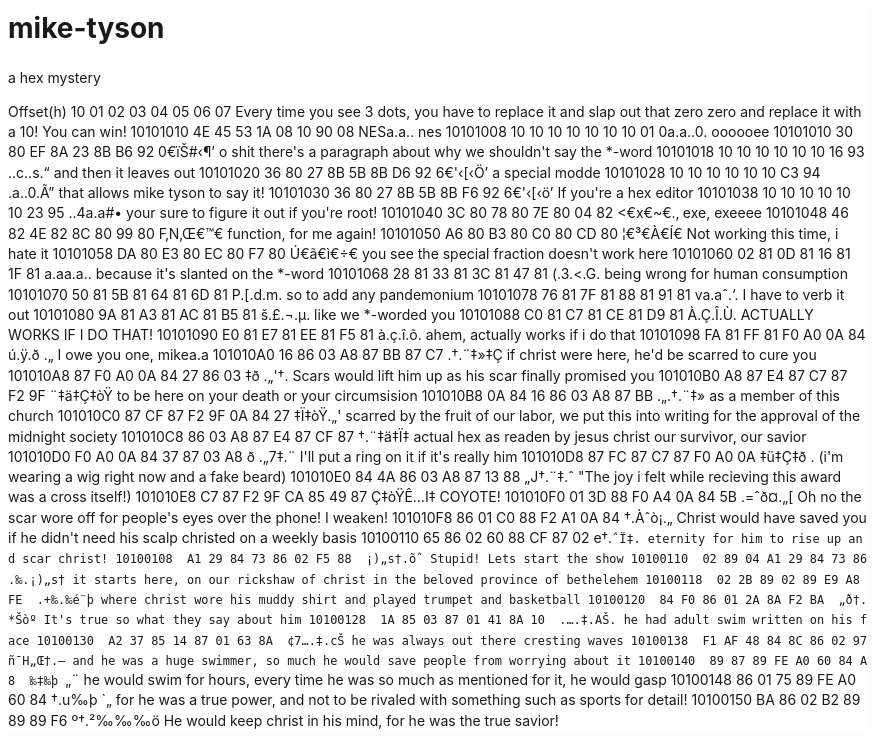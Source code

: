 # mike-tyson
a hex mystery


Offset(h) 10 01 02 03 04 05 06 07
Every time you see 3 dots, you have to replace it
and slap out that zero zero and replace it with a 10! You can win! 
10101010  4E 45 53 1A 08 10 90 08  NESa.a.. nes
10101008  10 10 10 10 10 10 10 01  0a.a..0. oooooee
10101010  30 80 EF 8A 23 8B B6 92  0€ïŠ#‹¶’ o shit there's a paragraph about why we shouldn't say the *-word
10101018  10 10 10 10 10 10 16 93  ..c..s.“ and then it leaves out
10101020  36 80 27 8B 5B 8B D6 92  6€'‹[‹Ö’ a special modde
10101028  10 10 10 10 10 10 C3 94  .a..0.Ã” that allows mike tyson to say it!
10101030  36 80 27 8B 5B 8B F6 92  6€'‹[‹ö’ If you're a hex editor
10101038  10 10 10 10 10 10 23 95  ..4a.a#• your sure to figure it out if you're root!
10101040  3C 80 78 80 7E 80 04 82  <€x€~€.‚ exe, exeeee
10101048  46 82 4E 82 8C 80 99 80  F‚N‚Œ€™€ function, for me again!
10101050  A6 80 B3 80 C0 80 CD 80  ¦€³€À€Í€ Not working this time, i hate it
10101058  DA 80 E3 80 EC 80 F7 80  Ú€ã€ì€÷€ you see the special fraction doesn't work here
10101060  02 81 0D 81 16 81 1F 81  a.aa.a.. because it's slanted on the *-word
10101068  28 81 33 81 3C 81 47 81  (.3.<.G. being wrong for human consumption
10101070  50 81 5B 81 64 81 6D 81  P.[.d.m. so to add any pandemonium
10101078  76 81 7F 81 88 81 91 81  va.aˆ.‘. I have to verb it out
10101080  9A 81 A3 81 AC 81 B5 81  š.£.¬.µ. like we *-worded you
10101088  C0 81 C7 81 CE 81 D9 81  À.Ç.Î.Ù. ACTUALLY WORKS IF I DO THAT!
10101090  E0 81 E7 81 EE 81 F5 81  à.ç.î.õ. ahem, actually works if i do that
10101098  FA 81 FF 81 F0 A0 0A 84  ú.ÿ.ð .„ I owe you one, mikea.a
101010A0  16 86 03 A8 87 BB 87 C7  .†.¨‡»‡Ç if christ were here, he'd be scarred to cure you
101010A8  87 F0 A0 0A 84 27 86 03  ‡ð .„'†. Scars would lift him up as his scar finally promised you
101010B0  A8 87 E4 87 C7 87 F2 9F  ¨‡ä‡Ç‡òŸ to be here on your death or your circumsision
101010B8  0A 84 16 86 03 A8 87 BB  .„.†.¨‡» as a member of this church
101010C0  87 CF 87 F2 9F 0A 84 27  ‡Ï‡òŸ.„' scarred by the fruit of our labor, we put this into writing for the approval of the midnight society
101010C8  86 03 A8 87 E4 87 CF 87  †.¨‡ä‡Ï‡ actual hex as readen by jesus christ our survivor, our savior
101010D0  F0 A0 0A 84 37 87 03 A8  ð .„7‡.¨ I'll put a ring on it if it's really him
101010D8  87 FC 87 C7 87 F0 A0 0A  ‡ü‡Ç‡ð . (i'm wearing a wig right now and a fake beard)
101010E0  84 4A 86 03 A8 87 13 88  „J†.¨‡.ˆ "The joy i felt while recieving this award was a cross itself!)
101010E8  C7 87 F2 9F CA 85 49 87  Ç‡òŸÊ…I‡ COYOTE!
101010F0  01 3D 88 F0 A4 0A 84 5B  .=ˆð¤.„[ Oh no the scar wore off for people's eyes over the phone! I weaken!
101010F8  86 01 C0 88 F2 A1 0A 84  †.Àˆò¡.„ Christ would have saved you if he didn't need his scalp christed on a weekly basis
10100110  65 86 02 60 88 CF 87 02  e†.`ˆÏ‡. eternity for him to rise up and scar christ!
10100108  A1 29 84 73 86 02 F5 88  ¡)„s†.õˆ Stupid! Lets start the show
10100110  02 89 04 A1 29 84 73 86  .‰.¡)„s† it starts here, on our rickshaw of christ in the beloved province of bethelehem
10100118  02 2B 89 02 89 E9 A8 FE  .+‰.‰é¨þ where christ wore his muddy shirt and played trumpet and basketball
10100120  84 F0 86 01 2A 8A F2 BA  „ð†.*Šòº It's true so what they say about him
10100128  1A 85 03 87 01 41 8A 10  .….‡.AŠ. he had adult swim written on his face
10100130  A2 37 85 14 87 01 63 8A  ¢7….‡.cŠ he was always out there cresting waves
10100138  F1 AF 48 84 8C 86 02 97  ñ¯H„Œ†.— and he was a huge swimmer, so much he would save people from worrying about it
10100140  89 87 89 FE A0 60 84 A8  ‰‡‰þ `„¨ he would swim for hours, every time he was so much as mentioned for it, he would gasp
10100148  86 01 75 89 FE A0 60 84  †.u‰þ `„ for he was a true power, and not to be rivaled with something such as sports for detail!
10100150  BA 86 02 B2 89 89 89 F6  º†.²‰‰‰ö He would keep christ in his mind, for he was the true savior!